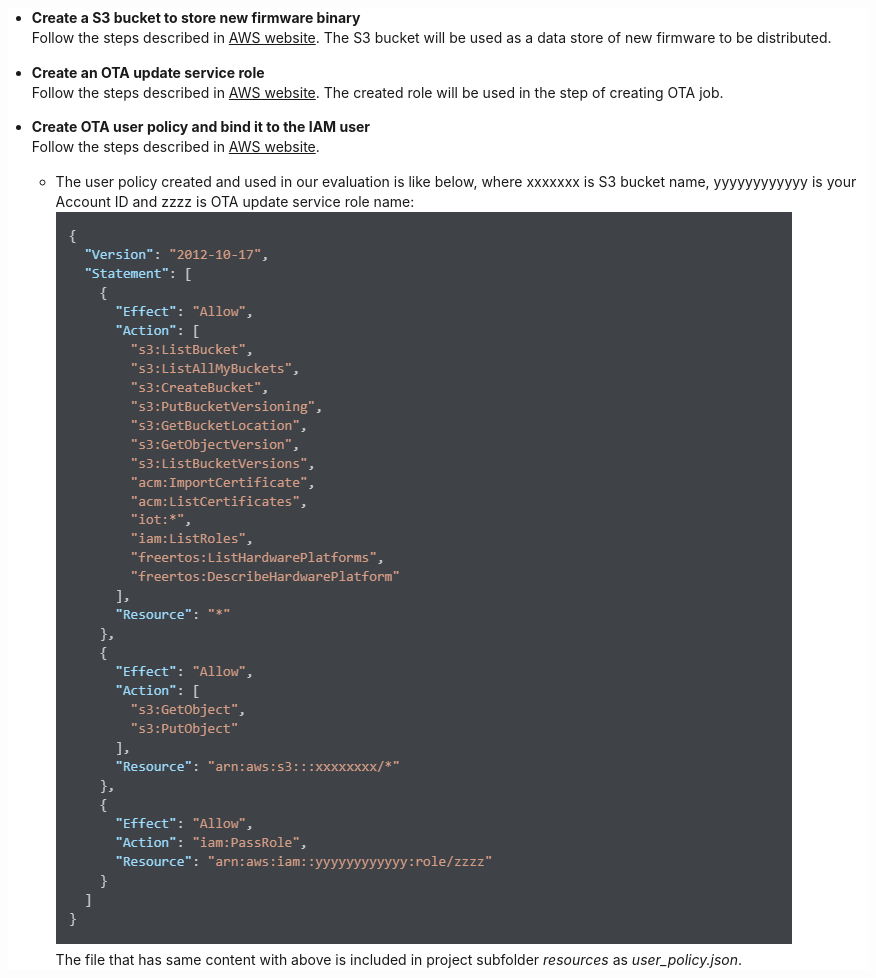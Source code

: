 - **Create a S3 bucket to store new firmware binary**
<br>Follow the steps described in [AWS website](https://docs.aws.amazon.com/freertos/latest/userguide/dg-ota-bucket.html). The S3 bucket will be used as a data store of new firmware to be distributed.

- **Create an OTA update service role**
<br>Follow the steps described in [AWS website](https://docs.aws.amazon.com/freertos/latest/userguide/create-service-role.html). The created role will be used in the step of creating OTA job.

- **Create OTA user policy and bind it to the IAM user**
<br>Follow the steps described in [AWS website](https://docs.aws.amazon.com/freertos/latest/userguide/create-ota-user-policy.html).<br>
    - The user policy created and used in our evaluation is like below, where xxxxxxx is S3 bucket name, yyyyyyyyyyyy is your Account ID and zzzz is OTA update service role name:
      <br><img src="./images/user_policy.png"/><br>
    The file that has same content with above is included in project subfolder *resources* as *user_policy.json*.
